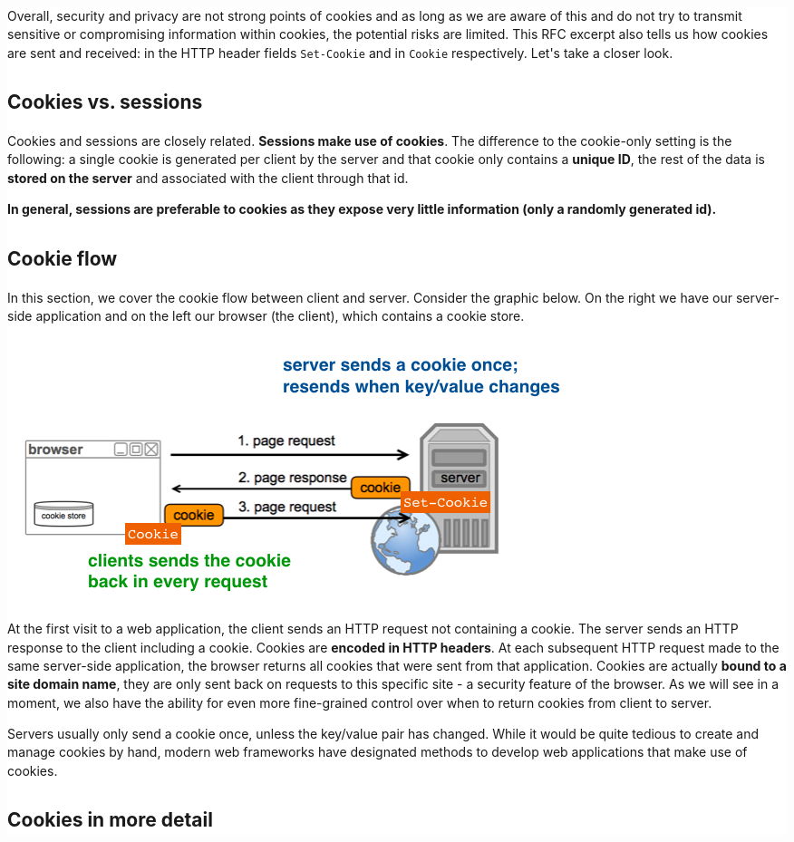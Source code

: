 Overall, security and privacy are not strong points of cookies and as long as we are aware of this and do not try to transmit sensitive or compromising information within cookies, the potential risks are limited. This RFC excerpt also tells us how cookies are sent and received: in the HTTP header fields `Set-Cookie` and in `Cookie` respectively. Let's take a closer look.

## Cookies vs. sessions

Cookies and sessions are closely related. **Sessions make use of cookies**. The difference to the cookie-only setting is the following: a single cookie is generated per client by the server and that cookie only contains a **unique ID**, the rest of the data is **stored on the server** and associated with the client through that id.

**In general, sessions are preferable to cookies as they expose very little information (only a randomly generated id).**

## Cookie flow

In this section, we cover the cookie flow between client and server. Consider the graphic below. On the right we have our server-side application and on the left our browser (the client), which contains a cookie store.

![Cookie basics](img/L7-cookie-basics.png)

At the first visit to a web application, the client sends an HTTP request not containing a cookie. The server sends an HTTP response to the client including a cookie. Cookies are **encoded in HTTP headers**. At each subsequent HTTP request made to the same server-side application, the browser returns all cookies that were sent from that application. Cookies are actually **bound to a site domain name**, they are only sent back on requests to this specific site - a security feature of the browser. As we will see in a moment, we also have the ability for even more fine-grained control over when to return cookies from client to server.

Servers usually only send a cookie once, unless the key/value pair has changed. While it would be quite tedious to create and manage cookies by hand, modern web frameworks have designated methods to develop web applications that make use of cookies.

## Cookies in more detail
